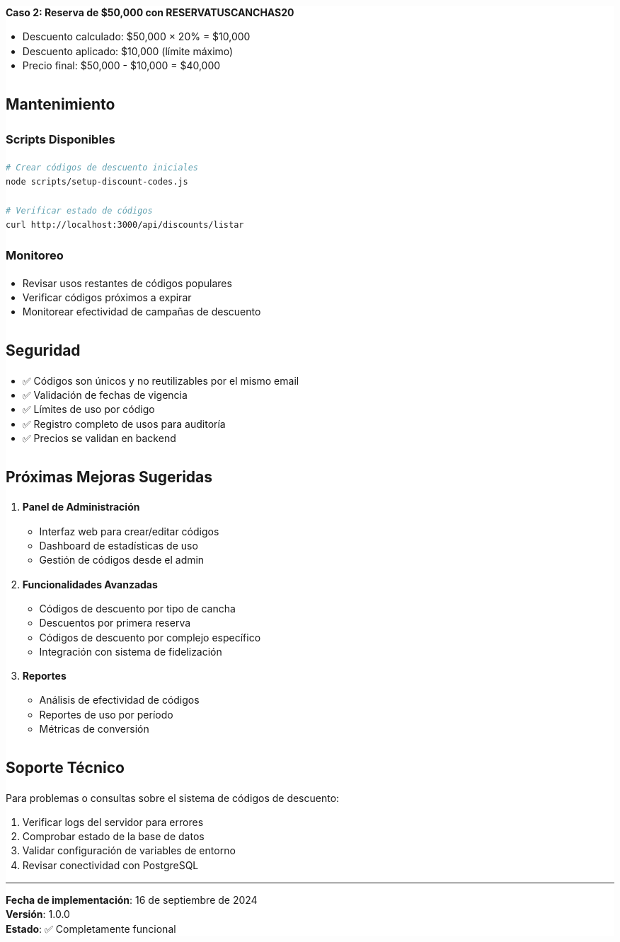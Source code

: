 **Caso 2: Reserva de $50,000 con RESERVATUSCANCHAS20**
- Descuento calculado: $50,000 × 20% = $10,000
- Descuento aplicado: $10,000 (límite máximo)
- Precio final: $50,000 - $10,000 = $40,000

## Mantenimiento

### Scripts Disponibles

```bash
# Crear códigos de descuento iniciales
node scripts/setup-discount-codes.js

# Verificar estado de códigos
curl http://localhost:3000/api/discounts/listar
```

### Monitoreo

- Revisar usos restantes de códigos populares
- Verificar códigos próximos a expirar
- Monitorear efectividad de campañas de descuento

## Seguridad

- ✅ Códigos son únicos y no reutilizables por el mismo email
- ✅ Validación de fechas de vigencia
- ✅ Límites de uso por código
- ✅ Registro completo de usos para auditoría
- ✅ Precios se validan en backend

## Próximas Mejoras Sugeridas

1. **Panel de Administración**
   - Interfaz web para crear/editar códigos
   - Dashboard de estadísticas de uso
   - Gestión de códigos desde el admin

2. **Funcionalidades Avanzadas**
   - Códigos de descuento por tipo de cancha
   - Descuentos por primera reserva
   - Códigos de descuento por complejo específico
   - Integración con sistema de fidelización

3. **Reportes**
   - Análisis de efectividad de códigos
   - Reportes de uso por período
   - Métricas de conversión

## Soporte Técnico

Para problemas o consultas sobre el sistema de códigos de descuento:

1. Verificar logs del servidor para errores
2. Comprobar estado de la base de datos
3. Validar configuración de variables de entorno
4. Revisar conectividad con PostgreSQL

---

**Fecha de implementación**: 16 de septiembre de 2024  
**Versión**: 1.0.0  
**Estado**: ✅ Completamente funcional

